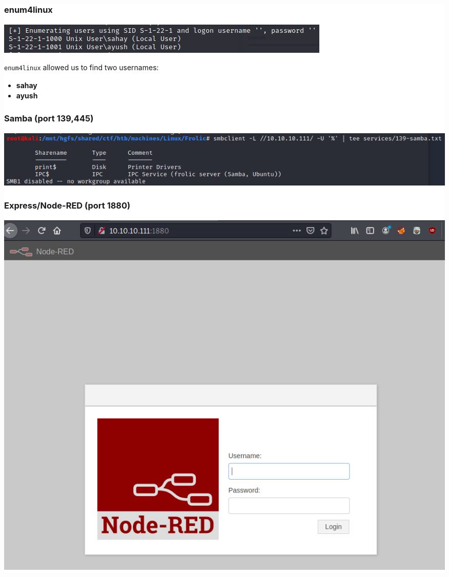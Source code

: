### enum4linux

![enum4linux users](/assets/img/htb/machines/linux/easy/frolic/enum4linux-users.png)

`enum4linux` allowed us to find two usernames:

- **sahay**
- **ayush**

### Samba (port 139,445)

![smb](/assets/img/htb/machines/linux/easy/frolic/smb.png)

### Express/Node-RED (port 1880)

![node-red](/assets/img/htb/machines/linux/easy/frolic/1880-node-red.png)
